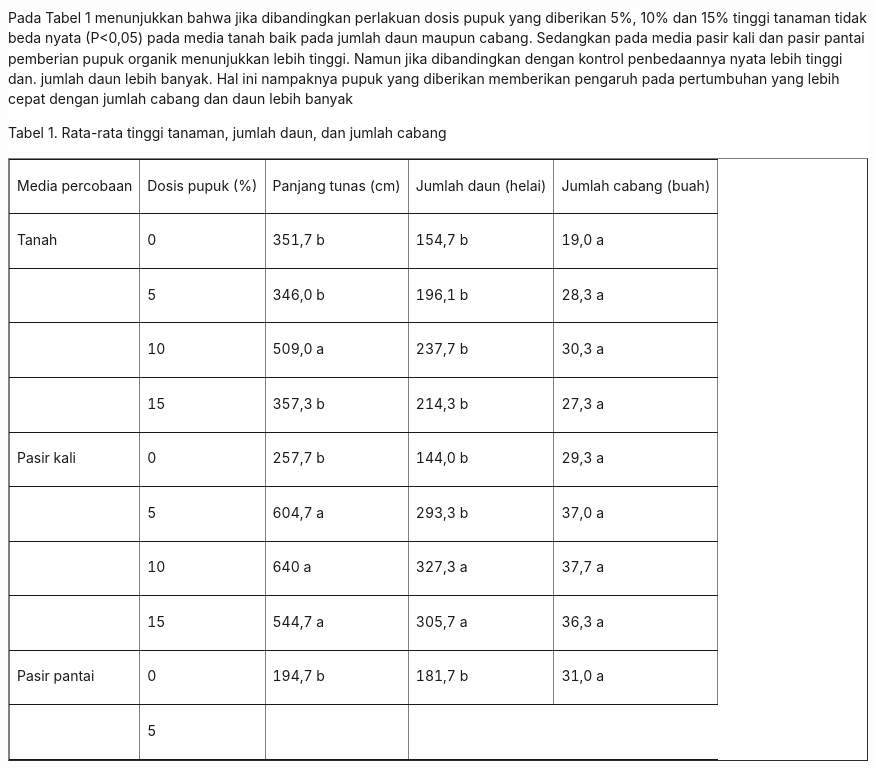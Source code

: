 <p><span class="font11">Pada Tabel 1 menunjukkan bahwa jika dibandingkan perlakuan dosis pupuk yang diberikan 5%, 10% dan 15% tinggi tanaman tidak beda nyata (P&lt;0,05) pada media tanah baik pada jumlah daun maupun cabang. Sedangkan pada media pasir kali dan pasir pantai pemberian pupuk organik menunjukkan lebih tinggi. Namun jika dibandingkan dengan kontrol penbedaannya nyata lebih tinggi dan. jumlah daun lebih banyak. Hal ini nampaknya pupuk yang diberikan memberikan pengaruh pada pertumbuhan yang lebih cepat dengan jumlah cabang dan daun lebih banyak</span></p>
<p><span class="font9">Tabel 1. Rata-rata tinggi tanaman, jumlah daun, dan jumlah cabang</span></p>
<table border="1">
<tr><td style="vertical-align:bottom;">
<p><span class="font8">Media percobaan</span></p></td><td style="vertical-align:bottom;">
<p><span class="font8">Dosis pupuk (%)</span></p></td><td style="vertical-align:bottom;">
<p><span class="font8">Panjang tunas (cm)</span></p></td><td style="vertical-align:bottom;">
<p><span class="font8">Jumlah daun (helai)</span></p></td><td style="vertical-align:bottom;">
<p><span class="font8">Jumlah cabang (buah)</span></p></td></tr>
<tr><td style="vertical-align:bottom;">
<p><span class="font8">Tanah</span></p></td><td style="vertical-align:bottom;">
<p><span class="font8">0</span></p></td><td style="vertical-align:bottom;">
<p><span class="font8">351,7 b</span></p></td><td style="vertical-align:bottom;">
<p><span class="font8">154,7 b</span></p></td><td style="vertical-align:bottom;">
<p><span class="font8">19,0 a</span></p></td></tr>
<tr><td style="vertical-align:top;"></td><td style="vertical-align:top;">
<p><span class="font8">5</span></p></td><td style="vertical-align:top;">
<p><span class="font8">346,0 b</span></p></td><td style="vertical-align:top;">
<p><span class="font8">196,1 b</span></p></td><td style="vertical-align:top;">
<p><span class="font8">28,3 a</span></p></td></tr>
<tr><td style="vertical-align:top;"></td><td style="vertical-align:bottom;">
<p><span class="font8">10</span></p></td><td style="vertical-align:bottom;">
<p><span class="font8">509,0 a</span></p></td><td style="vertical-align:bottom;">
<p><span class="font8">237,7 b</span></p></td><td style="vertical-align:bottom;">
<p><span class="font8">30,3 a</span></p></td></tr>
<tr><td style="vertical-align:top;"></td><td style="vertical-align:bottom;">
<p><span class="font8">15</span></p></td><td style="vertical-align:bottom;">
<p><span class="font8">357,3 b</span></p></td><td style="vertical-align:bottom;">
<p><span class="font8">214,3 b</span></p></td><td style="vertical-align:bottom;">
<p><span class="font8">27,3 a</span></p></td></tr>
<tr><td style="vertical-align:bottom;">
<p><span class="font8">Pasir kali</span></p></td><td style="vertical-align:bottom;">
<p><span class="font8">0</span></p></td><td style="vertical-align:bottom;">
<p><span class="font8">257,7 b</span></p></td><td style="vertical-align:bottom;">
<p><span class="font8">144,0 b</span></p></td><td style="vertical-align:bottom;">
<p><span class="font8">29,3 a</span></p></td></tr>
<tr><td style="vertical-align:top;"></td><td style="vertical-align:top;">
<p><span class="font8">5</span></p></td><td style="vertical-align:top;">
<p><span class="font8">604,7 a</span></p></td><td style="vertical-align:top;">
<p><span class="font8">293,3 b</span></p></td><td style="vertical-align:top;">
<p><span class="font8">37,0 a</span></p></td></tr>
<tr><td style="vertical-align:top;"></td><td style="vertical-align:bottom;">
<p><span class="font8">10</span></p></td><td style="vertical-align:bottom;">
<p><span class="font8">640 a</span></p></td><td style="vertical-align:bottom;">
<p><span class="font8">327,3 a</span></p></td><td style="vertical-align:bottom;">
<p><span class="font8">37,7 a</span></p></td></tr>
<tr><td style="vertical-align:top;"></td><td style="vertical-align:bottom;">
<p><span class="font8">15</span></p></td><td style="vertical-align:bottom;">
<p><span class="font8">544,7 a</span></p></td><td style="vertical-align:bottom;">
<p><span class="font8">305,7 a</span></p></td><td style="vertical-align:bottom;">
<p><span class="font8">36,3 a</span></p></td></tr>
<tr><td style="vertical-align:bottom;">
<p><span class="font8">Pasir pantai</span></p></td><td style="vertical-align:bottom;">
<p><span class="font8">0</span></p></td><td style="vertical-align:bottom;">
<p><span class="font8">194,7 b</span></p></td><td style="vertical-align:bottom;">
<p><span class="font8">181,7 b</span></p></td><td style="vertical-align:bottom;">
<p><span class="font8">31,0 a</span></p></td></tr>
<tr><td style="vertical-align:top;"></td><td style="vertical-align:top;">
<p><span class="font8">5</span></p></td><td style="vertical-align:top;">